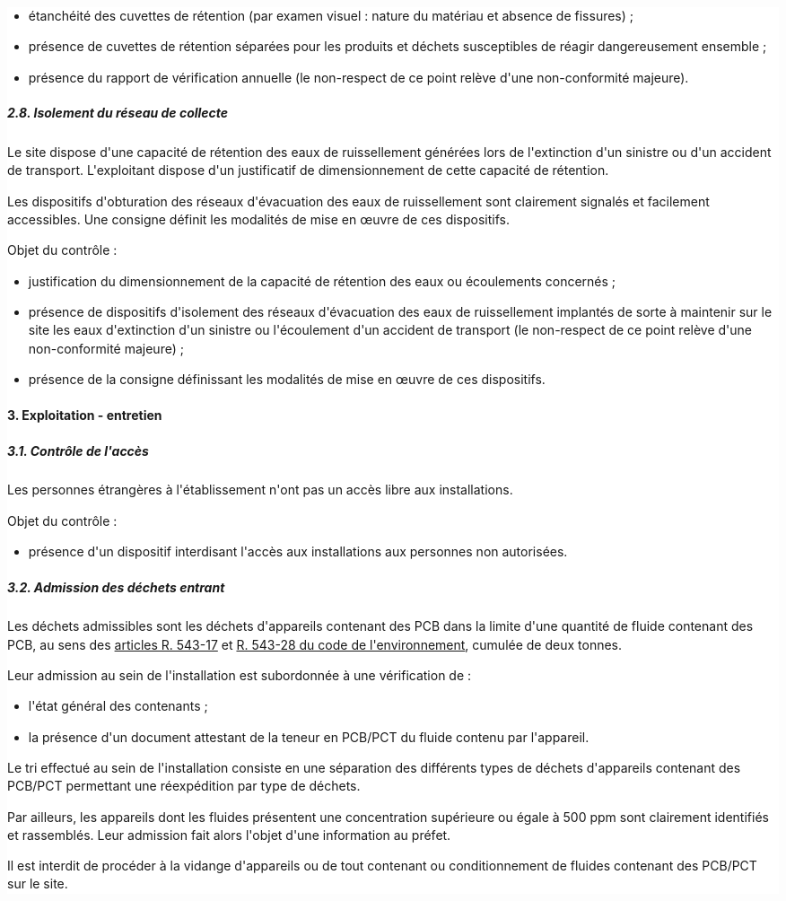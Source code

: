 - étanchéité des cuvettes de rétention (par examen visuel : nature du matériau et absence de fissures) ;

- présence de cuvettes de rétention séparées pour les produits et déchets susceptibles de réagir dangereusement ensemble ;

- présence du rapport de vérification annuelle (le non-respect de ce point relève d'une non-conformité majeure).

##### 2.8. Isolement du réseau de collecte

Le site dispose d'une capacité de rétention des eaux de ruissellement générées lors de l'extinction d'un sinistre ou d'un accident de transport. L'exploitant dispose d'un justificatif de dimensionnement de cette capacité de rétention.

Les dispositifs d'obturation des réseaux d'évacuation des eaux de ruissellement sont clairement signalés et facilement accessibles. Une consigne définit les modalités de mise en œuvre de ces dispositifs.

Objet du contrôle :

- justification du dimensionnement de la capacité de rétention des eaux ou écoulements concernés ;

- présence de dispositifs d'isolement des réseaux d'évacuation des eaux de ruissellement implantés de sorte à maintenir sur le site les eaux d'extinction d'un sinistre ou l'écoulement d'un accident de transport (le non-respect de ce point relève d'une non-conformité majeure) ;

- présence de la consigne définissant les modalités de mise en œuvre de ces dispositifs.

#### 3. Exploitation - entretien

##### 3.1. Contrôle de l'accès

Les personnes étrangères à l'établissement n'ont pas un accès libre aux installations.

Objet du contrôle :

- présence d'un dispositif interdisant l'accès aux installations aux personnes non autorisées.

##### 3.2. Admission des déchets entrant

Les déchets admissibles sont les déchets d'appareils contenant des PCB dans la limite d'une quantité de fluide contenant des PCB, au sens des [articles R. 543-17](https://aida.ineris.fr/consultation_document/1793#art_R_543_17) et [R. 543-28 du code de l'environnement](https://aida.ineris.fr/consultation_document/1793#art_R_543_28), cumulée de deux tonnes.

Leur admission au sein de l'installation est subordonnée à une vérification de :

- l'état général des contenants ;

- la présence d'un document attestant de la teneur en PCB/PCT du fluide contenu par l'appareil.

Le tri effectué au sein de l'installation consiste en une séparation des différents types de déchets d'appareils contenant des PCB/PCT permettant une réexpédition par type de déchets.

Par ailleurs, les appareils dont les fluides présentent une concentration supérieure ou égale à 500 ppm sont clairement identifiés et rassemblés. Leur admission fait alors l'objet d'une information au préfet.

Il est interdit de procéder à la vidange d'appareils ou de tout contenant ou conditionnement de fluides contenant des PCB/PCT sur le site.
